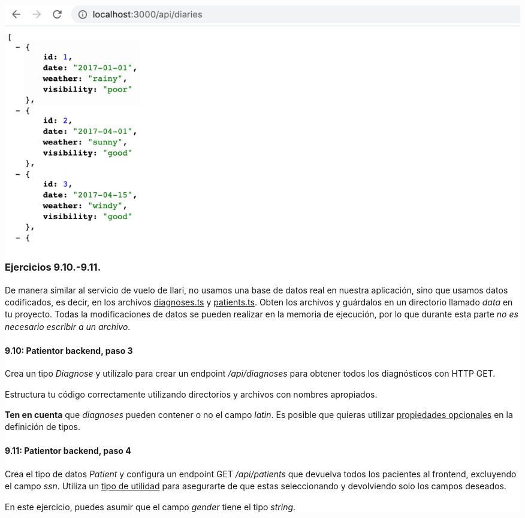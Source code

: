 ![navegador en api/diaries muestra tres objetos json](../../images/9/26.png)

</div>

<div class="tasks">

###  Ejercicios 9.10.-9.11.

De manera similar al servicio de vuelo de Ilari, no usamos una base de datos real en nuestra aplicación, sino que usamos datos codificados, es decir, en los archivos [diagnoses.ts](https://github.com/CliniQuick-hy2020/misc/blob/master/diagnoses.ts) y [patients.ts](https://github.com/CliniQuick-hy2020/misc/blob/master/patients.ts). Obten los archivos y guárdalos en un directorio llamado *data* en tu proyecto. Todas la modificaciones de datos se pueden realizar en la memoria de ejecución, por lo que durante esta parte *no es necesario escribir a un archivo*.

#### 9.10: Patientor backend, paso 3

Crea un tipo *Diagnose* y utilízalo para crear un endpoint */api/diagnoses* para obtener todos los diagnósticos con HTTP GET.

Estructura tu código correctamente utilizando directorios y archivos con nombres apropiados.

**Ten en cuenta** que *diagnoses* pueden contener o no el campo *latin*. Es posible que quieras utilizar [propiedades opcionales](https://www.typescriptlang.org/docs/handbook/2/everyday-types.html#optional-properties) en la definición de tipos.

####  9.11: Patientor backend, paso 4

Crea el tipo de datos *Patient* y configura un endpoint GET */api/patients* que devuelva todos los pacientes al frontend, excluyendo el campo *ssn*. Utiliza un [tipo de utilidad](https://www.typescriptlang.org/docs/handbook/utility-types.html) para asegurarte de que estas seleccionando y devolviendo solo los campos deseados.

En este ejercicio, puedes asumir que el campo *gender* tiene el tipo *string*.
